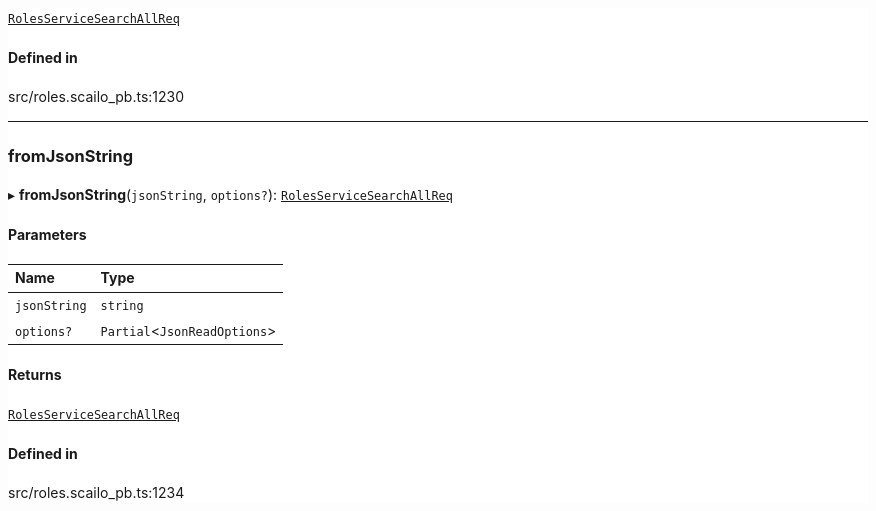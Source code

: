 [`RolesServiceSearchAllReq`](RolesServiceSearchAllReq.md)

#### Defined in

src/roles.scailo_pb.ts:1230

___

### fromJsonString

▸ **fromJsonString**(`jsonString`, `options?`): [`RolesServiceSearchAllReq`](RolesServiceSearchAllReq.md)

#### Parameters

| Name | Type |
| :------ | :------ |
| `jsonString` | `string` |
| `options?` | `Partial`\<`JsonReadOptions`\> |

#### Returns

[`RolesServiceSearchAllReq`](RolesServiceSearchAllReq.md)

#### Defined in

src/roles.scailo_pb.ts:1234
